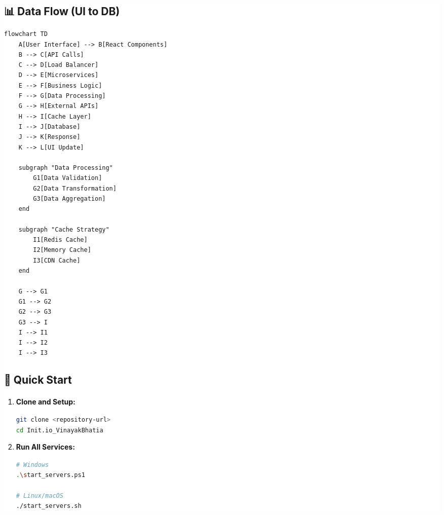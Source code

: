## 📊 Data Flow (UI to DB)

```mermaid
flowchart TD
    A[User Interface] --> B[React Components]
    B --> C[API Calls]
    C --> D[Load Balancer]
    D --> E[Microservices]
    E --> F[Business Logic]
    F --> G[Data Processing]
    G --> H[External APIs]
    H --> I[Cache Layer]
    I --> J[Database]
    J --> K[Response]
    K --> L[UI Update]
    
    subgraph "Data Processing"
        G1[Data Validation]
        G2[Data Transformation]
        G3[Data Aggregation]
    end
    
    subgraph "Cache Strategy"
        I1[Redis Cache]
        I2[Memory Cache]
        I3[CDN Cache]
    end
    
    G --> G1
    G1 --> G2
    G2 --> G3
    G3 --> I
    I --> I1
    I --> I2
    I --> I3
```

## 🚀 Quick Start

1. **Clone and Setup:**
   ```bash
   git clone <repository-url>
   cd Init.io_VinayakBhatia
   ```

2. **Run All Services:**
   ```bash
   # Windows
   .\start_servers.ps1
   
   # Linux/macOS
   ./start_servers.sh
   ```
